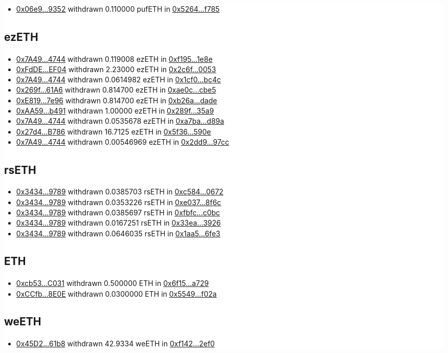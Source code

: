 - [0x06e9...9352](https://etherscan.io/address/0x06e9B9ED601C1483013891dF19c1244ff26b9352) withdrawn 0.110000 pufETH in [0x5264...f785](https://etherscan.io/tx/0x06e9B9ED601C1483013891dF19c1244ff26b9352)
## ezETH
- [0x7A49...4744](https://etherscan.io/address/0x7A493Be5c2ce014cD049Bf178a1ac0Db1B434744) withdrawn 0.119008 ezETH in [0xf195...1e8e](https://etherscan.io/tx/0x7A493Be5c2ce014cD049Bf178a1ac0Db1B434744)
- [0xFdDE...EF04](https://etherscan.io/address/0xFdDE7A0815936A0E33CeA9F143a15fCf14E9EF04) withdrawn 2.23000 ezETH in [0x2c6f...0053](https://etherscan.io/tx/0xFdDE7A0815936A0E33CeA9F143a15fCf14E9EF04)
- [0x7A49...4744](https://etherscan.io/address/0x7A493Be5c2ce014cD049Bf178a1ac0Db1B434744) withdrawn 0.0614982 ezETH in [0x1cf0...bc4c](https://etherscan.io/tx/0x7A493Be5c2ce014cD049Bf178a1ac0Db1B434744)
- [0x269f...61A6](https://etherscan.io/address/0x269f6C970581372523A58a630dc462d6568B61A6) withdrawn 0.814700 ezETH in [0xae0c...cbe5](https://etherscan.io/tx/0x269f6C970581372523A58a630dc462d6568B61A6)
- [0xE819...7e96](https://etherscan.io/address/0xE819F369c7C00a01E57a6A549EF9DD0D2D547e96) withdrawn 0.814700 ezETH in [0xb26a...dade](https://etherscan.io/tx/0xE819F369c7C00a01E57a6A549EF9DD0D2D547e96)
- [0xAA59...b491](https://etherscan.io/address/0xAA5911B8abbd337db3E76395e2EE6ce9a02bb491) withdrawn 1.00000 ezETH in [0x289f...35a9](https://etherscan.io/tx/0xAA5911B8abbd337db3E76395e2EE6ce9a02bb491)
- [0x7A49...4744](https://etherscan.io/address/0x7A493Be5c2ce014cD049Bf178a1ac0Db1B434744) withdrawn 0.0535678 ezETH in [0xa7ba...d89a](https://etherscan.io/tx/0x7A493Be5c2ce014cD049Bf178a1ac0Db1B434744)
- [0x27d4...B786](https://etherscan.io/address/0x27d4193fe8BA4Db5a47EFf08423B42eEbD77B786) withdrawn 16.7125 ezETH in [0x5f36...590e](https://etherscan.io/tx/0x27d4193fe8BA4Db5a47EFf08423B42eEbD77B786)
- [0x7A49...4744](https://etherscan.io/address/0x7A493Be5c2ce014cD049Bf178a1ac0Db1B434744) withdrawn 0.00546969 ezETH in [0x2dd9...97cc](https://etherscan.io/tx/0x7A493Be5c2ce014cD049Bf178a1ac0Db1B434744)
## rsETH
- [0x3434...9789](https://etherscan.io/address/0x34349c5569e7B846c3558961552D2202760A9789) withdrawn 0.0385703 rsETH in [0xc584...0672](https://etherscan.io/tx/0x34349c5569e7B846c3558961552D2202760A9789)
- [0x3434...9789](https://etherscan.io/address/0x34349c5569e7B846c3558961552D2202760A9789) withdrawn 0.0353226 rsETH in [0xe037...8f6c](https://etherscan.io/tx/0x34349c5569e7B846c3558961552D2202760A9789)
- [0x3434...9789](https://etherscan.io/address/0x34349c5569e7B846c3558961552D2202760A9789) withdrawn 0.0385697 rsETH in [0xfbfc...c0bc](https://etherscan.io/tx/0x34349c5569e7B846c3558961552D2202760A9789)
- [0x3434...9789](https://etherscan.io/address/0x34349c5569e7B846c3558961552D2202760A9789) withdrawn 0.0167251 rsETH in [0x33ea...3926](https://etherscan.io/tx/0x34349c5569e7B846c3558961552D2202760A9789)
- [0x3434...9789](https://etherscan.io/address/0x34349c5569e7B846c3558961552D2202760A9789) withdrawn 0.0646035 rsETH in [0x1aa5...6fe3](https://etherscan.io/tx/0x34349c5569e7B846c3558961552D2202760A9789)
## ETH
- [0xcb53...C031](https://etherscan.io/address/0xcb535c9c6b585c307a32d40A3233912cDb20C031) withdrawn 0.500000 ETH in [0x6f15...a729](https://etherscan.io/tx/0xcb535c9c6b585c307a32d40A3233912cDb20C031)
- [0xCCfb...8E0E](https://etherscan.io/address/0xCCfb4730C3be96Ce8a02a8f1f0F6a14eAC558E0E) withdrawn 0.0300000 ETH in [0x5549...f02a](https://etherscan.io/tx/0xCCfb4730C3be96Ce8a02a8f1f0F6a14eAC558E0E)
## weETH
- [0x45D2...61b8](https://etherscan.io/address/0x45D2E8929D394C87b29aCa423c12CBE3154b61b8) withdrawn 42.9334 weETH in [0xf142...2ef0](https://etherscan.io/tx/0x45D2E8929D394C87b29aCa423c12CBE3154b61b8)